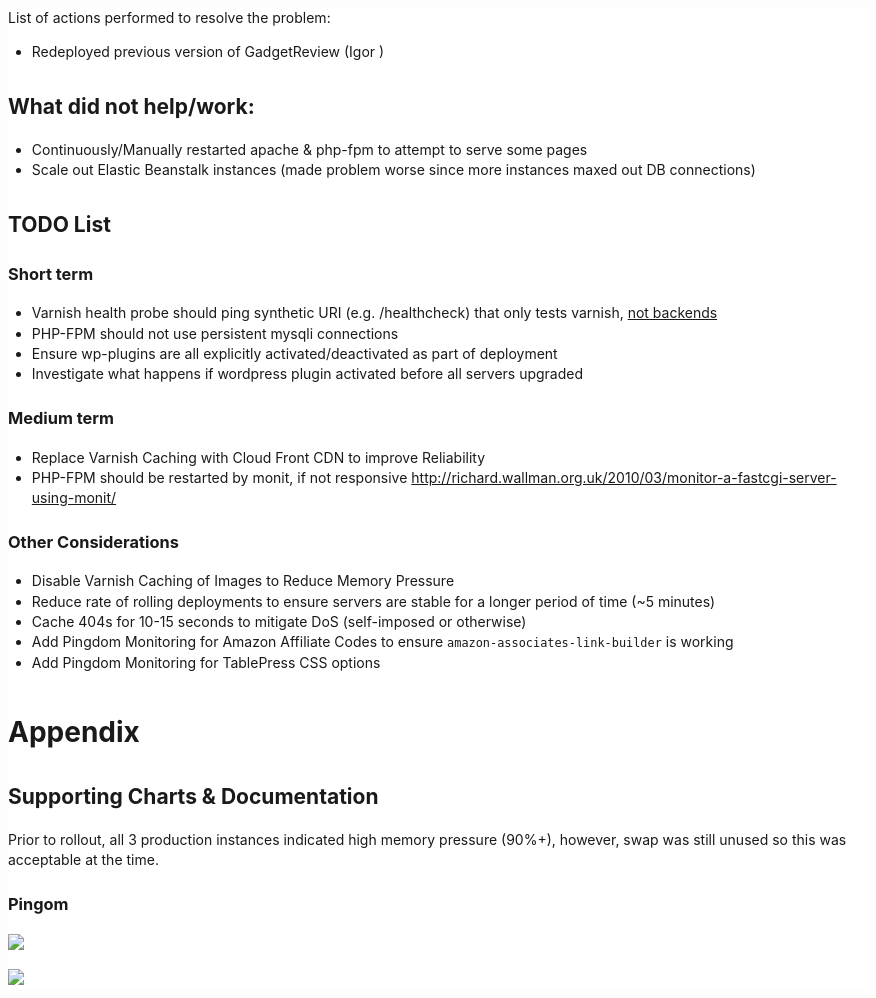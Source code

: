 List of actions performed to resolve the problem:

* Redeployed previous version of GadgetReview (Igor )

## What did not help/work:

* Continuously/Manually restarted apache & php-fpm to attempt to serve some pages
* Scale out Elastic Beanstalk instances (made problem worse since more instances maxed out DB connections)

## TODO List

### Short term

* Varnish health probe should ping synthetic URI (e.g. /healthcheck) that only tests varnish, [not backends](https://github.com/gadgetreview/wordpress/blob/master/.ebextensions/80-monit.config#L174)
* PHP-FPM should not use persistent mysqli connections
* Ensure wp-plugins are all explicitly activated/deactivated as part of deployment
* Investigate what happens if wordpress plugin activated before all servers upgraded
    

### Medium term

* Replace Varnish Caching with Cloud Front CDN to improve Reliability
* PHP-FPM should be restarted by monit, if not responsive
    http://richard.wallman.org.uk/2010/03/monitor-a-fastcgi-server-using-monit/

### Other Considerations

* Disable Varnish Caching of Images to Reduce Memory Pressure
* Reduce rate of rolling deployments to ensure servers are stable for a longer period of time (~5 minutes)
* Cache 404s for 10-15 seconds to mitigate DoS (self-imposed or otherwise)
* Add Pingdom Monitoring for Amazon Affiliate Codes to ensure `amazon-associates-link-builder` is working
* Add Pingdom Monitoring for TablePress CSS options


# Appendix

## Supporting Charts & Documentation

Prior to rollout, all 3 production instances indicated high memory pressure (90%+), however, swap was still unused so this was acceptable at the time.


### Pingom
![](/images/1f27db8-image_12.png)

![](/images/89c0050-image_13.png)
